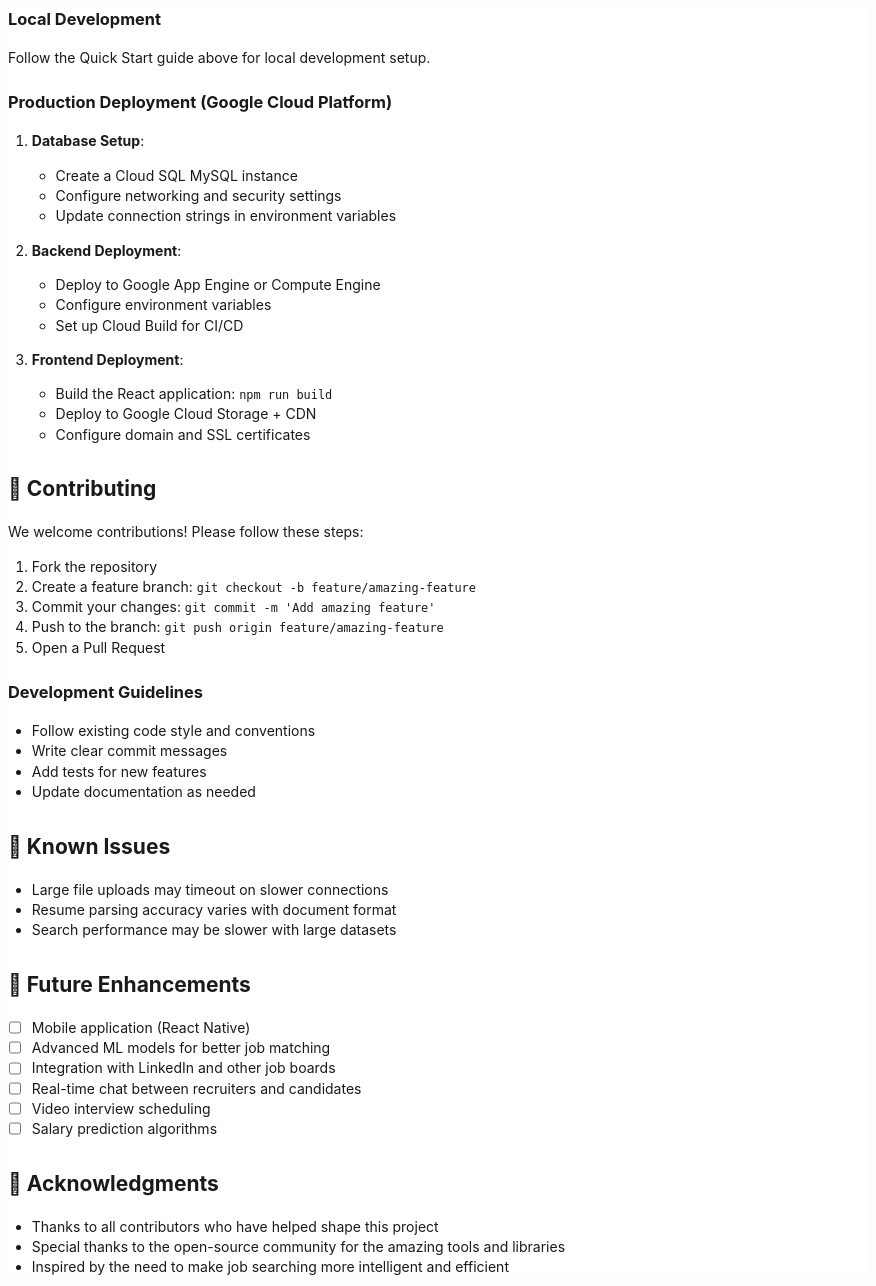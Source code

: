 ### Local Development
Follow the Quick Start guide above for local development setup.

### Production Deployment (Google Cloud Platform)

1. **Database Setup**:
   - Create a Cloud SQL MySQL instance
   - Configure networking and security settings
   - Update connection strings in environment variables

2. **Backend Deployment**:
   - Deploy to Google App Engine or Compute Engine
   - Configure environment variables
   - Set up Cloud Build for CI/CD

3. **Frontend Deployment**:
   - Build the React application: `npm run build`
   - Deploy to Google Cloud Storage + CDN
   - Configure domain and SSL certificates

## 🤝 Contributing

We welcome contributions! Please follow these steps:

1. Fork the repository
2. Create a feature branch: `git checkout -b feature/amazing-feature`
3. Commit your changes: `git commit -m 'Add amazing feature'`
4. Push to the branch: `git push origin feature/amazing-feature`
5. Open a Pull Request

### Development Guidelines

- Follow existing code style and conventions
- Write clear commit messages
- Add tests for new features
- Update documentation as needed

## 🐛 Known Issues

- Large file uploads may timeout on slower connections
- Resume parsing accuracy varies with document format
- Search performance may be slower with large datasets

## 🔮 Future Enhancements

- [ ] Mobile application (React Native)
- [ ] Advanced ML models for better job matching
- [ ] Integration with LinkedIn and other job boards
- [ ] Real-time chat between recruiters and candidates
- [ ] Video interview scheduling
- [ ] Salary prediction algorithms

## 🙏 Acknowledgments

- Thanks to all contributors who have helped shape this project
- Special thanks to the open-source community for the amazing tools and libraries
- Inspired by the need to make job searching more intelligent and efficient

